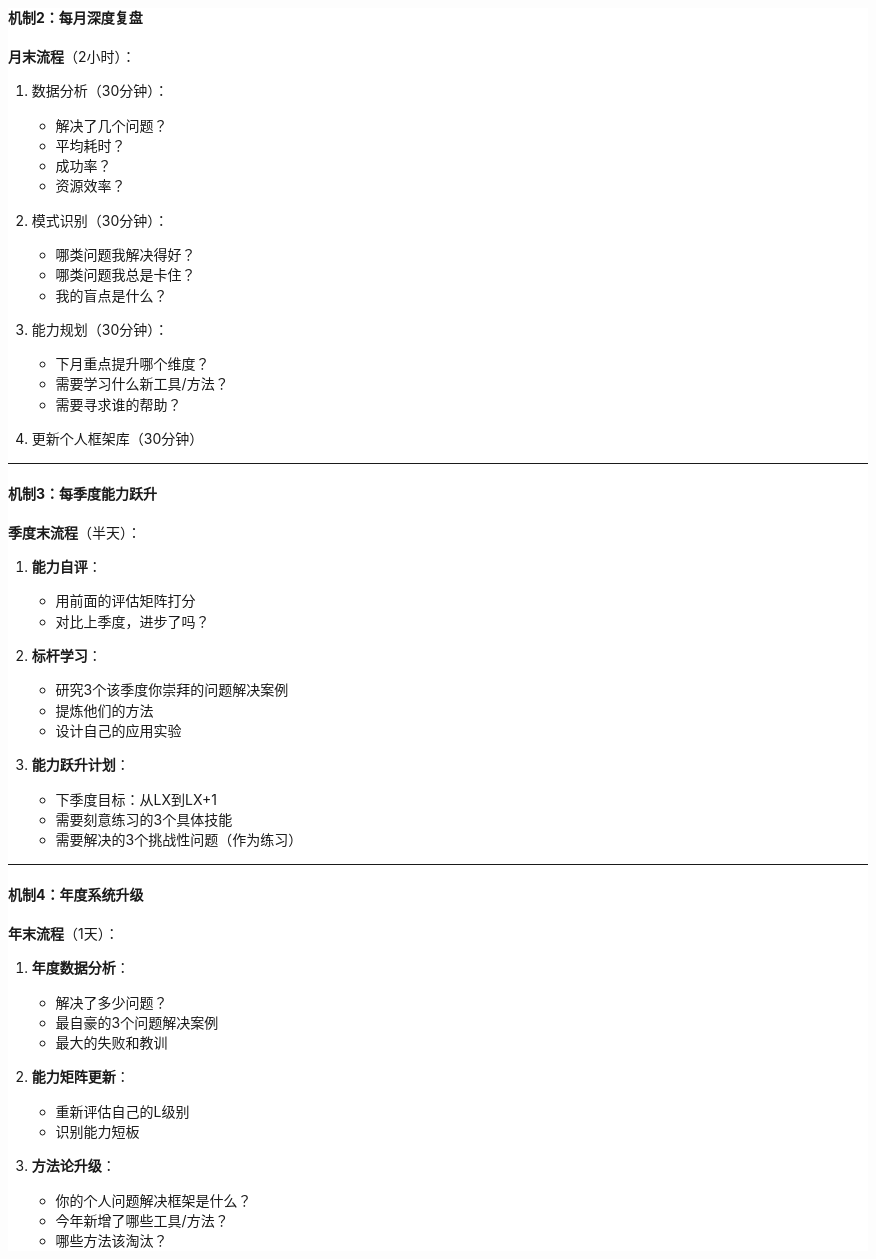 
#### **机制2：每月深度复盘**

**月末流程**（2小时）：
1. 数据分析（30分钟）：
   - 解决了几个问题？
   - 平均耗时？
   - 成功率？
   - 资源效率？

2. 模式识别（30分钟）：
   - 哪类问题我解决得好？
   - 哪类问题我总是卡住？
   - 我的盲点是什么？

3. 能力规划（30分钟）：
   - 下月重点提升哪个维度？
   - 需要学习什么新工具/方法？
   - 需要寻求谁的帮助？

4. 更新个人框架库（30分钟）

---

#### **机制3：每季度能力跃升**

**季度末流程**（半天）：
1. **能力自评**：
   - 用前面的评估矩阵打分
   - 对比上季度，进步了吗？

2. **标杆学习**：
   - 研究3个该季度你崇拜的问题解决案例
   - 提炼他们的方法
   - 设计自己的应用实验

3. **能力跃升计划**：
   - 下季度目标：从LX到LX+1
   - 需要刻意练习的3个具体技能
   - 需要解决的3个挑战性问题（作为练习）

---

#### **机制4：年度系统升级**

**年末流程**（1天）：
1. **年度数据分析**：
   - 解决了多少问题？
   - 最自豪的3个问题解决案例
   - 最大的失败和教训

2. **能力矩阵更新**：
   - 重新评估自己的L级别
   - 识别能力短板

3. **方法论升级**：
   - 你的个人问题解决框架是什么？
   - 今年新增了哪些工具/方法？
   - 哪些方法该淘汰？
